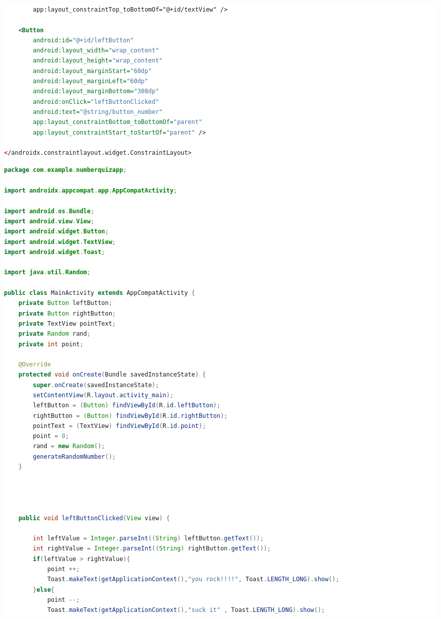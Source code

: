 ```xml 
        app:layout_constraintTop_toBottomOf="@+id/textView" />

    <Button
        android:id="@+id/leftButton"
        android:layout_width="wrap_content"
        android:layout_height="wrap_content"
        android:layout_marginStart="60dp"
        android:layout_marginLeft="60dp"
        android:layout_marginBottom="308dp"
        android:onClick="leftButtonClicked"
        android:text="@string/button_number"
        app:layout_constraintBottom_toBottomOf="parent"
        app:layout_constraintStart_toStartOf="parent" />

</androidx.constraintlayout.widget.ConstraintLayout>

```


```java
package com.example.numberquizapp;

import androidx.appcompat.app.AppCompatActivity;

import android.os.Bundle;
import android.view.View;
import android.widget.Button;
import android.widget.TextView;
import android.widget.Toast;

import java.util.Random;

public class MainActivity extends AppCompatActivity {
    private Button leftButton;
    private Button rightButton;
    private TextView pointText;
    private Random rand;
    private int point;

    @Override
    protected void onCreate(Bundle savedInstanceState) {
        super.onCreate(savedInstanceState);
        setContentView(R.layout.activity_main);
        leftButton = (Button) findViewById(R.id.leftButton);
        rightButton = (Button) findViewById(R.id.rightButton);
        pointText = (TextView) findViewById(R.id.point);
        point = 0;
        rand = new Random();
        generateRandomNumber();
    }




    public void leftButtonClicked(View view) {

        int leftValue = Integer.parseInt((String) leftButton.getText());
        int rightValue = Integer.parseInt((String) rightButton.getText());
        if(leftValue > rightValue){
            point ++;
            Toast.makeText(getApplicationContext(),"you rock!!!!", Toast.LENGTH_LONG).show();
        }else{
            point --;
            Toast.makeText(getApplicationContext(),"suck it" , Toast.LENGTH_LONG).show();
```